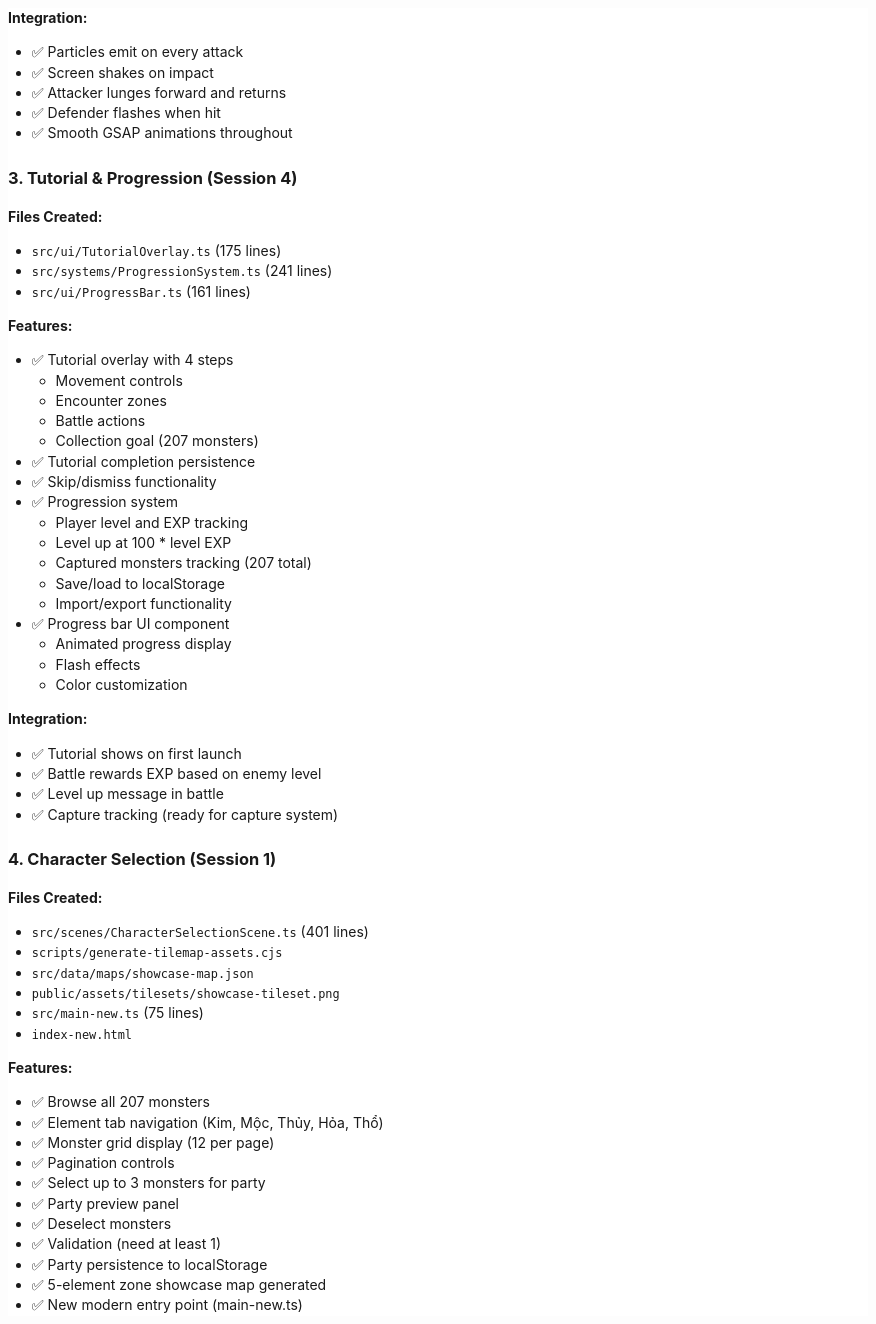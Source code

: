 **Integration:**
- ✅ Particles emit on every attack
- ✅ Screen shakes on impact
- ✅ Attacker lunges forward and returns
- ✅ Defender flashes when hit
- ✅ Smooth GSAP animations throughout

### 3. Tutorial & Progression (Session 4)

**Files Created:**
- `src/ui/TutorialOverlay.ts` (175 lines)
- `src/systems/ProgressionSystem.ts` (241 lines)
- `src/ui/ProgressBar.ts` (161 lines)

**Features:**
- ✅ Tutorial overlay with 4 steps
  - Movement controls
  - Encounter zones
  - Battle actions
  - Collection goal (207 monsters)
- ✅ Tutorial completion persistence
- ✅ Skip/dismiss functionality
- ✅ Progression system
  - Player level and EXP tracking
  - Level up at 100 * level EXP
  - Captured monsters tracking (207 total)
  - Save/load to localStorage
  - Import/export functionality
- ✅ Progress bar UI component
  - Animated progress display
  - Flash effects
  - Color customization

**Integration:**
- ✅ Tutorial shows on first launch
- ✅ Battle rewards EXP based on enemy level
- ✅ Level up message in battle
- ✅ Capture tracking (ready for capture system)

### 4. Character Selection (Session 1)

**Files Created:**
- `src/scenes/CharacterSelectionScene.ts` (401 lines)
- `scripts/generate-tilemap-assets.cjs`
- `src/data/maps/showcase-map.json`
- `public/assets/tilesets/showcase-tileset.png`
- `src/main-new.ts` (75 lines)
- `index-new.html`

**Features:**
- ✅ Browse all 207 monsters
- ✅ Element tab navigation (Kim, Mộc, Thủy, Hỏa, Thổ)
- ✅ Monster grid display (12 per page)
- ✅ Pagination controls
- ✅ Select up to 3 monsters for party
- ✅ Party preview panel
- ✅ Deselect monsters
- ✅ Validation (need at least 1)
- ✅ Party persistence to localStorage
- ✅ 5-element zone showcase map generated
- ✅ New modern entry point (main-new.ts)
